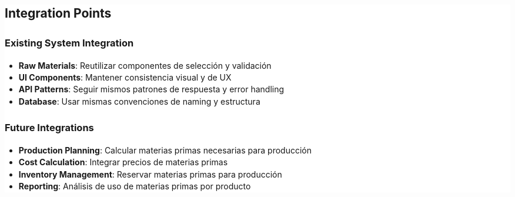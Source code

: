 ## Integration Points

### Existing System Integration
- **Raw Materials**: Reutilizar componentes de selección y validación
- **UI Components**: Mantener consistencia visual y de UX
- **API Patterns**: Seguir mismos patrones de respuesta y error handling
- **Database**: Usar mismas convenciones de naming y estructura

### Future Integrations
- **Production Planning**: Calcular materias primas necesarias para producción
- **Cost Calculation**: Integrar precios de materias primas
- **Inventory Management**: Reservar materias primas para producción
- **Reporting**: Análisis de uso de materias primas por producto